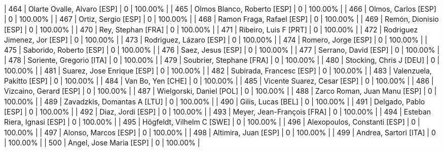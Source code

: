 |  464  | Olarte Ovalle, Alvaro [ESP] |  0 | 100.00% |
|  465  | Olmos Blanco, Roberto [ESP] |  0 | 100.00% |
|  466  | Olmos, Carlos [ESP] |  0 | 100.00% |
|  467  | Ortiz, Sergio [ESP] |  0 | 100.00% |
|  468  | Ramon Fraga, Rafael [ESP] |  0 | 100.00% |
|  469  | Remón, Dionisio [ESP] |  0 | 100.00% |
|  470  | Rey, Stephan [FRA] |  0 | 100.00% |
|  471  | Ribeiro, Luis F [PRT] |  0 | 100.00% |
|  472  | Rodriguez Jimenez, Jor [ESP] |  0 | 100.00% |
|  473  | Rodriguez, Lázaro [ESP] |  0 | 100.00% |
|  474  | Romero, Jorge [ESP] |  0 | 100.00% |
|  475  | Saborido, Roberto [ESP] |  0 | 100.00% |
|  476  | Saez, Jesus [ESP] |  0 | 100.00% |
|  477  | Serrano, David [ESP] |  0 | 100.00% |
|  478  | Soriente, Gregorio [ITA] |  0 | 100.00% |
|  479  | Soubrier, Stephane [FRA] |  0 | 100.00% |
|  480  | Stocking, Chris J [DEU] |  0 | 100.00% |
|  481  | Suarez, Jose Enrique [ESP] |  0 | 100.00% |
|  482  | Subirada, Francesc [ESP] |  0 | 100.00% |
|  483  | Valenzuela, Pakitto [ESP] |  0 | 100.00% |
|  484  | Van Bo, Yen [CHE] |  0 | 100.00% |
|  485  | Vicente Suarez, Cesar [ESP] |  0 | 100.00% |
|  486  | Vizcaino, Gerard [ESP] |  0 | 100.00% |
|  487  | Wielgorski, Daniel [POL] |  0 | 100.00% |
|  488  | Zarco Roman, Juan Manu [ESP] |  0 | 100.00% |
|  489  | Zavadzkis, Domantas A [LTU] |  0 | 100.00% |
|  490  | Gilis, Lucas [BEL] |  0 | 100.00% |
|  491  | Delgado, Pablo [ESP] |  0 | 100.00% |
|  492  | Diaz, Jordi [ESP] |  0 | 100.00% |
|  493  | Meyer, Jean-François [FRA] |  0 | 100.00% |
|  494  | Esteban Riera, Ignasi [ESP] |  0 | 100.00% |
|  495  | Högfeldt, Vilhelm C [SWE] |  0 | 100.00% |
|  496  | Alexopoulos, Constanti [ESP] |  0 | 100.00% |
|  497  | Alonso, Marcos [ESP] |  0 | 100.00% |
|  498  | Altimira, Juan [ESP] |  0 | 100.00% |
|  499  | Andrea, Sartori [ITA] |  0 | 100.00% |
|  500  | Angel, Jose Maria [ESP] |  0 | 100.00% |